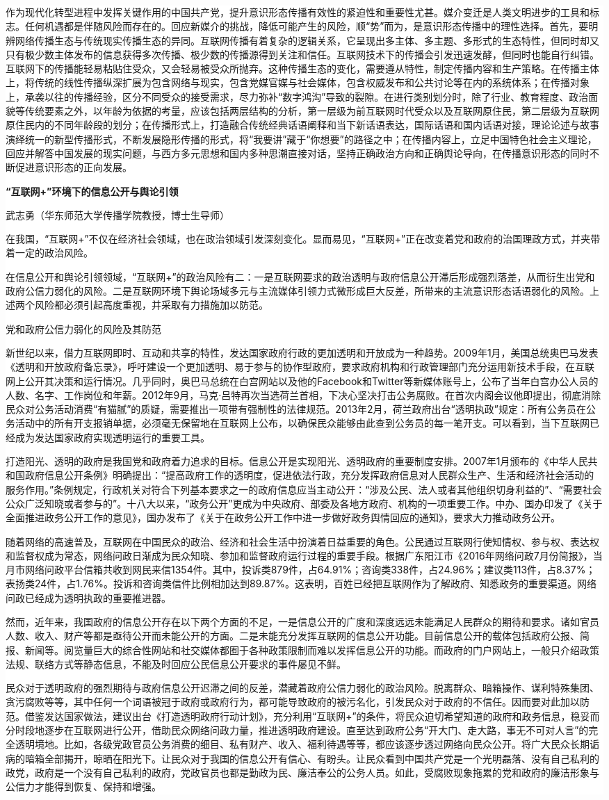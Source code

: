   作为现代化转型进程中发挥关键作用的中国共产党，提升意识形态传播有效性的紧迫性和重要性尤甚。媒介变迁是人类文明进步的工具和标志。任何机遇都是伴随风险而存在的。回应新媒介的挑战，降低可能产生的风险，顺“势”而为，是意识形态传播中的理性选择。首先，要明辨网络传播生态与传统现实传播生态的异同。互联网传播有着复杂的逻辑关系，它呈现出多主体、多主题、多形式的生态特性，但同时却又只有极少数主体发布的信息获得多次传播、极少数的传播源得到关注和信任。互联网技术下的传播会引发迅速发酵，但同时也能自行纠错。互联网下的传播能轻易粘贴住受众，又会轻易被受众所抛弃。这种传播生态的变化，需要遵从特性，制定传播内容和生产策略。在传播主体上，将传统的线性传播纵深扩展为包含网络与现实，包含党媒官媒与社会媒体，包含权威发布和公共讨论等在内的系统体系；在传播对象上，承袭以往的传播经验，区分不同受众的接受需求，尽力弥补“数字鸿沟”导致的裂隙。在进行类别划分时，除了行业、教育程度、政治面貌等传统要素之外，以年龄为依据的考量，应该包括两层结构的分析，第一层级为前互联网时代受众以及互联网原住民，第二层级为互联网原住民内的不同年龄段的划分；在传播形式上，打造融合传统经典话语阐释和当下新话语表达，国际话语和国内话语对接，理论论述与故事演绎统一的新型传播形式，不断发展隐形传播的形式，将“我要讲”藏于“你想要”的路径之中；在传播内容上，立足中国特色社会主义理论，回应并解答中国发展的现实问题，与西方多元思想和国内多种思潮直接对话，坚持正确政治方向和正确舆论导向，在传播意识形态的同时不断促进意识形态的正向发展。
 </p>
 <p>
 </p>
 <p>
  <strong>
   <span class="paragraph_title outline_anchor" id="outline_anchor_21">
    “互联网+”环境下的信息公开与舆论引领
   </span>
  </strong>
 </p>
 <p>
  武志勇（华东师范大学传播学院教授，博士生导师）
 </p>
 <p>
  在我国，“互联网+”不仅在经济社会领域，也在政治领域引发深刻变化。显而易见，“互联网+”正在改变着党和政府的治国理政方式，并夹带着一定的政治风险。
 </p>
 <p>
  在信息公开和舆论引领领域，“互联网+”的政治风险有二：一是互联网要求的政治透明与政府信息公开滞后形成强烈落差，从而衍生出党和政府公信力弱化的风险。二是互联网环境下舆论场域多元与主流媒体引领力式微形成巨大反差，所带来的主流意识形态话语弱化的风险。上述两个风险都必须引起高度重视，并采取有力措施加以防范。
 </p>
 <p>
  <span class="paragraph_title outline_anchor" id="outline_anchor_22">
   党和政府公信力弱化的风险及其防范
  </span>
 </p>
 <p>
  新世纪以来，借力互联网即时、互动和共享的特性，发达国家政府行政的更加透明和开放成为一种趋势。2009年1月，美国总统奥巴马发表《透明和开放政府备忘录》，呼吁建设一个更加透明、易于参与的协作型政府，要求政府机构和行政管理部门充分运用新技术手段，在互联网上公开其决策和运行情况。几乎同时，奥巴马总统在白宫网站以及他的Facebook和Twitter等新媒体账号上，公布了当年白宫办公人员的人数、名字、工作岗位和年薪。2012年9月，马克·吕特再次当选荷兰首相，下决心坚决打击公务腐败。在首次内阁会议他即提出，彻底消除民众对公务活动消费“有猫腻”的质疑，需要推出一项带有强制性的法律规范。2013年2月，荷兰政府出台“透明执政”规定：所有公务员在公务活动中的所有开支报销单据，必须毫无保留地在互联网上公布，以确保民众能够由此查到公务员的每一笔开支。可以看到，当下互联网已经成为发达国家政府实现透明运行的重要工具。
 </p>
 <p>
  打造阳光、透明的政府是我国党和政府着力追求的目标。信息公开是实现阳光、透明政府的重要制度安排。2007年1月颁布的《中华人民共和国政府信息公开条例》明确提出：“提高政府工作的透明度，促进依法行政，充分发挥政府信息对人民群众生产、生活和经济社会活动的服务作用。”条例规定，行政机关对符合下列基本要求之一的政府信息应当主动公开：“涉及公民、法人或者其他组织切身利益的”、“需要社会公众广泛知晓或者参与的”。十八大以来，“政务公开”更成为中央政府、部委及各地方政府、机构的一项重要工作。中办、国办印发了《关于全面推进政务公开工作的意见》，国办发布了《关于在政务公开工作中进一步做好政务舆情回应的通知》，要求大力推动政务公开。
 </p>
 <p>
  随着网络的高速普及，互联网在中国民众的政治、经济和社会生活中扮演着日益重要的角色。公民通过互联网行使知情权、参与权、表达权和监督权成为常态，网络问政日渐成为民众知晓、参加和监督政府运行过程的重要手段。根据广东阳江市《2016年网络问政7月份简报》，当月市网络问政平台信箱共收到网民来信1354件。其中，投诉类879件，占64.91%；咨询类338件，占24.96%；建议类113件，占8.37%；表扬类24件，占1.76%。投诉和咨询类信件比例相加达到89.87%。这表明，百姓已经把互联网作为了解政府、知悉政务的重要渠道。网络问政已经成为透明执政的重要推进器。
 </p>
 <p>
  然而，近年来，我国政府的信息公开存在以下两个方面的不足，一是信息公开的广度和深度远远未能满足人民群众的期待和要求。诸如官员人数、收入、财产等都是亟待公开而未能公开的方面。二是未能充分发挥互联网的信息公开功能。目前信息公开的载体包括政府公报、简报、新闻等。阅览量巨大的综合性网站和社交媒体都囿于各种政策限制而难以发挥信息公开的功能。而政府的门户网站上，一般只介绍政策法规、联络方式等静态信息，不能及时回应公民信息公开要求的事件屡见不鲜。
 </p>
 <p>
  民众对于透明政府的强烈期待与政府信息公开迟滞之间的反差，潜藏着政府公信力弱化的政治风险。脱离群众、暗箱操作、谋利特殊集团、贪污腐败等等，其中任何一个词语被冠于政府或政府行为，都可能导致政府的被污名化，引发民众对于政府的不信任。因而要对此加以防范。借鉴发达国家做法，建议出台《打造透明政府行动计划》，充分利用“互联网+”的条件，将民众迫切希望知道的政府和政务信息，稳妥而分时段地逐步在互联网进行公开，借助民众网络问政力量，推进透明政府建设。直至达到政府公务“开大门、走大路，事无不可对人言”的完全透明境地。比如，各级党政官员公务消费的细目、私有财产、收入、福利待遇等等，都应该逐步透过网络向民众公开。将广大民众长期诟病的暗箱全部揭开，晾晒在阳光下。让民众对于我国的信息公开有信心、有盼头。让民众看到中国共产党是一个光明磊落、没有自己私利的政党，政府是一个没有自己私利的政府，党政官员也都是勤政为民、廉洁奉公的公务人员。如此，受腐败现象拖累的党和政府的廉洁形象与公信力才能得到恢复、保持和增强。
 </p>
 <p>
  <span class="paragraph_title outline_anchor" id="outline_anchor_23">
